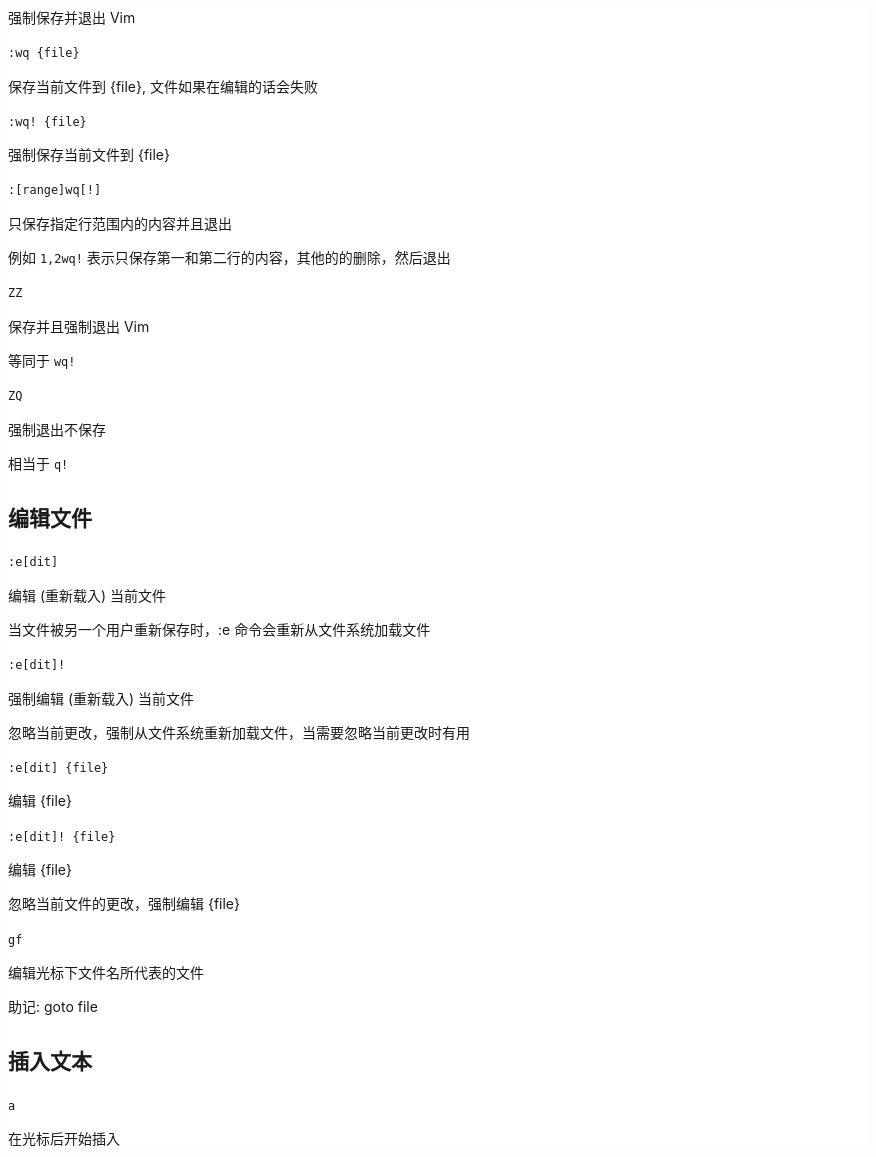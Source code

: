 强制保存并退出 Vim

`:wq {file}`

保存当前文件到 {file}, 文件如果在编辑的话会失败

`:wq! {file}`

强制保存当前文件到 {file}

`:[range]wq[!]`

只保存指定行范围内的内容并且退出

例如 `1,2wq!` 表示只保存第一和第二行的内容，其他的的删除，然后退出

`ZZ`

保存并且强制退出 Vim

等同于 `wq!`

`ZQ`

强制退出不保存

相当于 `q!`

编辑文件
----

`:e[dit]`

编辑 (重新载入) 当前文件

当文件被另一个用户重新保存时，:e 命令会重新从文件系统加载文件

`:e[dit]!`

强制编辑 (重新载入) 当前文件

忽略当前更改，强制从文件系统重新加载文件，当需要忽略当前更改时有用

`:e[dit] {file}`

编辑 {file}

`:e[dit]! {file}`

编辑 {file}

忽略当前文件的更改，强制编辑 {file}

`gf`

编辑光标下文件名所代表的文件

助记: goto file

插入文本
----

`a`

在光标后开始插入
